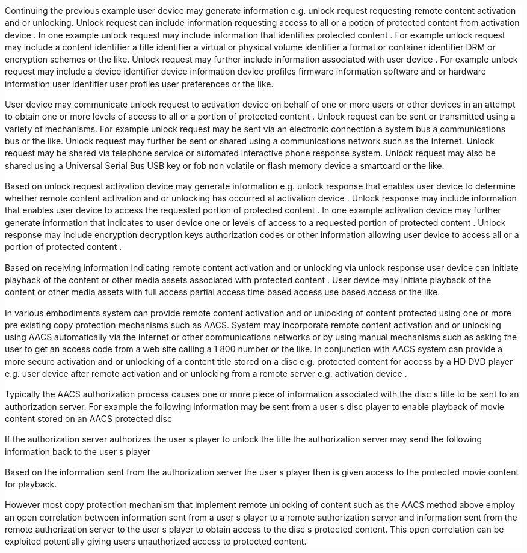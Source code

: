 Continuing the previous example user device may generate information e.g. unlock request requesting remote content activation and or unlocking. Unlock request can include information requesting access to all or a potion of protected content from activation device . In one example unlock request may include information that identifies protected content . For example unlock request may include a content identifier a title identifier a virtual or physical volume identifier a format or container identifier DRM or encryption schemes or the like. Unlock request may further include information associated with user device . For example unlock request may include a device identifier device information device profiles firmware information software and or hardware information user identifier user profiles user preferences or the like.

User device may communicate unlock request to activation device on behalf of one or more users or other devices in an attempt to obtain one or more levels of access to all or a portion of protected content . Unlock request can be sent or transmitted using a variety of mechanisms. For example unlock request may be sent via an electronic connection a system bus a communications bus or the like. Unlock request may further be sent or shared using a communications network such as the Internet. Unlock request may be shared via telephone service or automated interactive phone response system. Unlock request may also be shared using a Universal Serial Bus USB key or fob non volatile or flash memory device a smartcard or the like.

Based on unlock request activation device may generate information e.g. unlock response that enables user device to determine whether remote content activation and or unlocking has occurred at activation device . Unlock response may include information that enables user device to access the requested portion of protected content . In one example activation device may further generate information that indicates to user device one or levels of access to a requested portion of protected content . Unlock response may include encryption decryption keys authorization codes or other information allowing user device to access all or a portion of protected content .

Based on receiving information indicating remote content activation and or unlocking via unlock response user device can initiate playback of the content or other media assets associated with protected content . User device may initiate playback of the content or other media assets with full access partial access time based access use based access or the like.

In various embodiments system can provide remote content activation and or unlocking of content protected using one or more pre existing copy protection mechanisms such as AACS. System may incorporate remote content activation and or unlocking using AACS automatically via the Internet or other communications networks or by using manual mechanisms such as asking the user to get an access code from a web site calling a 1 800 number or the like. In conjunction with AACS system can provide a more secure activation and or unlocking of a content title stored on a disc e.g. protected content for access by a HD DVD player e.g. user device after remote activation and or unlocking from a remote server e.g. activation device .

Typically the AACS authorization process causes one or more piece of information associated with the disc s title to be sent to an authorization server. For example the following information may be sent from a user s disc player to enable playback of movie content stored on an AACS protected disc 

If the authorization server authorizes the user s player to unlock the title the authorization server may send the following information back to the user s player 

Based on the information sent from the authorization server the user s player then is given access to the protected movie content for playback.

However most copy protection mechanism that implement remote unlocking of content such as the AACS method above employ an open correlation between information sent from a user s player to a remote authorization server and information sent from the remote authorization server to the user s player to obtain access to the disc s protected content. This open correlation can be exploited potentially giving users unauthorized access to protected content.
